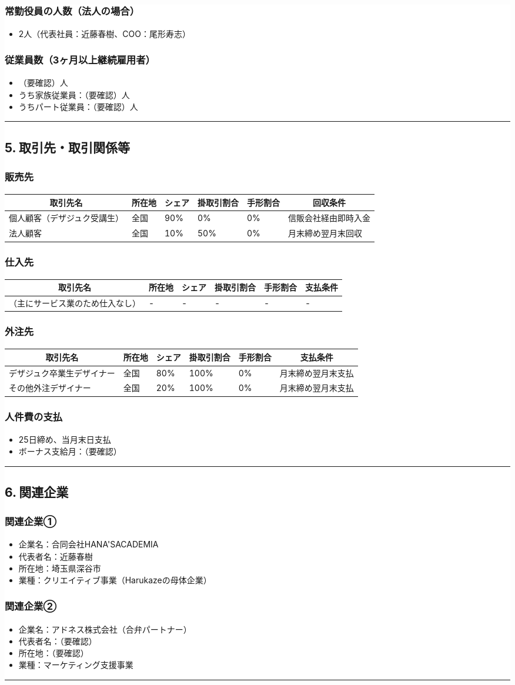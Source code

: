 ### 常勤役員の人数（法人の場合）
- 2人（代表社員：近藤春樹、COO：尾形寿志）

### 従業員数（3ヶ月以上継続雇用者）
- （要確認）人
- うち家族従業員：（要確認）人
- うちパート従業員：（要確認）人

---

## 5. 取引先・取引関係等

### 販売先
| 取引先名 | 所在地 | シェア | 掛取引割合 | 手形割合 | 回収条件 |
|----------|--------|--------|------------|----------|----------|
| 個人顧客（デザジュク受講生） | 全国 | 90% | 0% | 0% | 信販会社経由即時入金 |
| 法人顧客 | 全国 | 10% | 50% | 0% | 月末締め翌月末回収 |

### 仕入先
| 取引先名 | 所在地 | シェア | 掛取引割合 | 手形割合 | 支払条件 |
|----------|--------|--------|------------|----------|----------|
| （主にサービス業のため仕入なし） | - | - | - | - | - |

### 外注先
| 取引先名 | 所在地 | シェア | 掛取引割合 | 手形割合 | 支払条件 |
|----------|--------|--------|------------|----------|----------|
| デザジュク卒業生デザイナー | 全国 | 80% | 100% | 0% | 月末締め翌月末支払 |
| その他外注デザイナー | 全国 | 20% | 100% | 0% | 月末締め翌月末支払 |

### 人件費の支払
- 25日締め、当月末日支払
- ボーナス支給月：（要確認）

---

## 6. 関連企業

### 関連企業①
- 企業名：合同会社HANA'SACADEMIA
- 代表者名：近藤春樹
- 所在地：埼玉県深谷市
- 業種：クリエイティブ事業（Harukazeの母体企業）

### 関連企業②
- 企業名：アドネス株式会社（合弁パートナー）
- 代表者名：（要確認）
- 所在地：（要確認）
- 業種：マーケティング支援事業

---